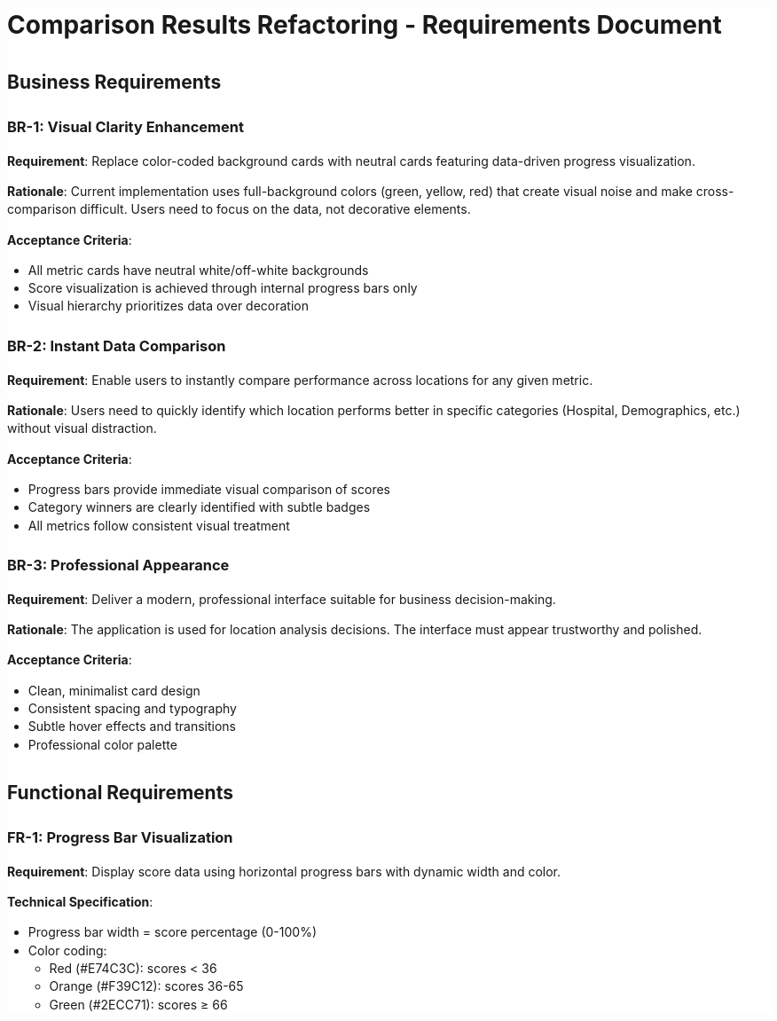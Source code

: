 # Comparison Results Refactoring - Requirements Document

## Business Requirements

### BR-1: Visual Clarity Enhancement
**Requirement**: Replace color-coded background cards with neutral cards featuring data-driven progress visualization.

**Rationale**: Current implementation uses full-background colors (green, yellow, red) that create visual noise and make cross-comparison difficult. Users need to focus on the data, not decorative elements.

**Acceptance Criteria**:
- All metric cards have neutral white/off-white backgrounds
- Score visualization is achieved through internal progress bars only
- Visual hierarchy prioritizes data over decoration

### BR-2: Instant Data Comparison
**Requirement**: Enable users to instantly compare performance across locations for any given metric.

**Rationale**: Users need to quickly identify which location performs better in specific categories (Hospital, Demographics, etc.) without visual distraction.

**Acceptance Criteria**:
- Progress bars provide immediate visual comparison of scores
- Category winners are clearly identified with subtle badges
- All metrics follow consistent visual treatment

### BR-3: Professional Appearance
**Requirement**: Deliver a modern, professional interface suitable for business decision-making.

**Rationale**: The application is used for location analysis decisions. The interface must appear trustworthy and polished.

**Acceptance Criteria**:
- Clean, minimalist card design
- Consistent spacing and typography
- Subtle hover effects and transitions
- Professional color palette

## Functional Requirements

### FR-1: Progress Bar Visualization
**Requirement**: Display score data using horizontal progress bars with dynamic width and color.

**Technical Specification**:
- Progress bar width = score percentage (0-100%)
- Color coding:
  - Red (#E74C3C): scores < 36
  - Orange (#F39C12): scores 36-65
  - Green (#2ECC71): scores ≥ 66
